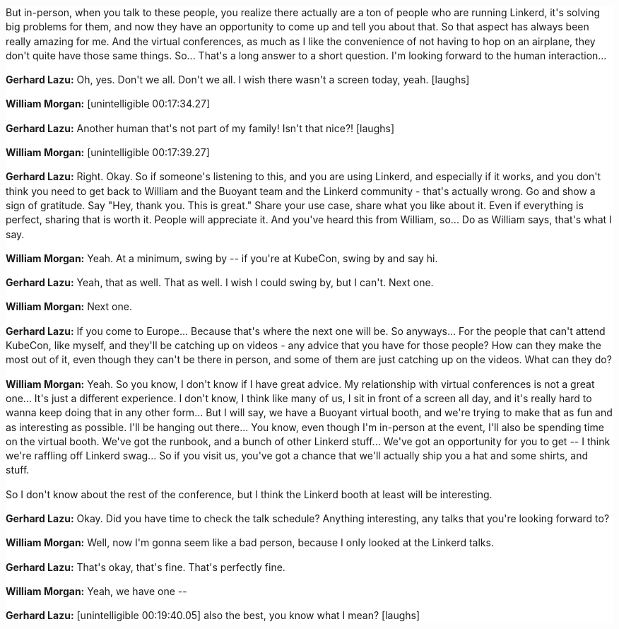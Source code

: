 But in-person, when you talk to these people, you realize there actually are a ton of people who are running Linkerd, it's solving big problems for them, and now they have an opportunity to come up and tell you about that. So that aspect has always been really amazing for me. And the virtual conferences, as much as I like the convenience of not having to hop on an airplane, they don't quite have those same things. So... That's a long answer to a short question. I'm looking forward to the human interaction...

**Gerhard Lazu:** Oh, yes. Don't we all. Don't we all. I wish there wasn't a screen today, yeah. \[laughs\]

**William Morgan:** \[unintelligible 00:17:34.27\]

**Gerhard Lazu:** Another human that's not part of my family! Isn't that nice?! \[laughs\]

**William Morgan:** \[unintelligible 00:17:39.27\]

**Gerhard Lazu:** Right. Okay. So if someone's listening to this, and you are using Linkerd, and especially if it works, and you don't think you need to get back to William and the Buoyant team and the Linkerd community - that's actually wrong. Go and show a sign of gratitude. Say "Hey, thank you. This is great." Share your use case, share what you like about it. Even if everything is perfect, sharing that is worth it. People will appreciate it. And you've heard this from William, so... Do as William says, that's what I say.

**William Morgan:** Yeah. At a minimum, swing by -- if you're at KubeCon, swing by and say hi.

**Gerhard Lazu:** Yeah, that as well. That as well. I wish I could swing by, but I can't. Next one.

**William Morgan:** Next one.

**Gerhard Lazu:** If you come to Europe... Because that's where the next one will be. So anyways... For the people that can't attend KubeCon, like myself, and they'll be catching up on videos - any advice that you have for those people? How can they make the most out of it, even though they can't be there in person, and some of them are just catching up on the videos. What can they do?

**William Morgan:** Yeah. So you know, I don't know if I have great advice. My relationship with virtual conferences is not a great one... It's just a different experience. I don't know, I think like many of us, I sit in front of a screen all day, and it's really hard to wanna keep doing that in any other form... But I will say, we have a Buoyant virtual booth, and we're trying to make that as fun and as interesting as possible. I'll be hanging out there... You know, even though I'm in-person at the event, I'll also be spending time on the virtual booth. We've got the runbook, and a bunch of other Linkerd stuff... We've got an opportunity for you to get -- I think we're raffling off Linkerd swag... So if you visit us, you've got a chance that we'll actually ship you a hat and some shirts, and stuff.

So I don't know about the rest of the conference, but I think the Linkerd booth at least will be interesting.

**Gerhard Lazu:** Okay. Did you have time to check the talk schedule? Anything interesting, any talks that you're looking forward to?

**William Morgan:** Well, now I'm gonna seem like a bad person, because I only looked at the Linkerd talks.

**Gerhard Lazu:** That's okay, that's fine. That's perfectly fine.

**William Morgan:** Yeah, we have one --

**Gerhard Lazu:** \[unintelligible 00:19:40.05\] also the best, you know what I mean? \[laughs\]
